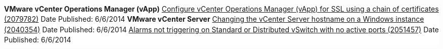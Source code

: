  <tr>
    <td valign="top" width="727">
      <strong>VMware vCenter Operations Manager (vApp)</strong>
    </td>
  </tr>
  
  <tr>
    <td valign="top" width="727">
      <a href="http://bit.ly/UofD65">Configure vCenter Operations Manager (vApp) for SSL using a chain of certificates (2079782)</a>
    </td>
  </tr>
  
  <tr>
    <td valign="top" width="727">
      Date Published: 6/6/2014
    </td>
  </tr>
  
  <tr>
    <td valign="top" width="727">
    </td>
  </tr>
  
  <tr>
    <td valign="top" width="727">
      <strong>VMware vCenter Server</strong>
    </td>
  </tr>
  
  <tr>
    <td valign="top" width="727">
      <a href="http://bit.ly/1l0p4Oc">Changing the vCenter Server hostname on a Windows instance (2040354)</a>
    </td>
  </tr>
  
  <tr>
    <td valign="top" width="727">
      Date Published: 6/6/2014
    </td>
  </tr>
  
  <tr>
    <td valign="top" width="727">
      <a href="http://bit.ly/UofAYc">Alarms not triggering on Standard or Distributed vSwitch with no active ports (2051457)</a>
    </td>
  </tr>
  
  <tr>
    <td valign="top" width="727">
      Date Published: 6/6/2014
    </td>
  </tr>
  